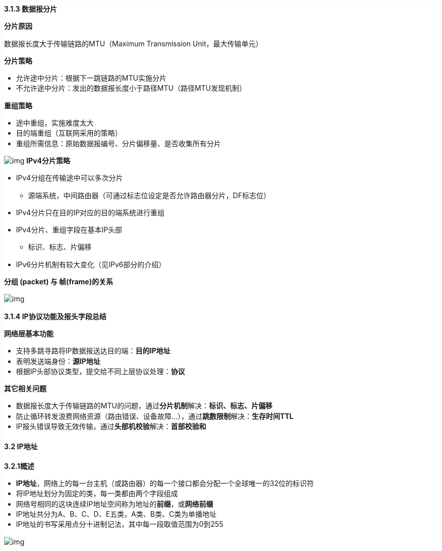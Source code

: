 **3.1.3 数据报分片**

**分片原因**

数据报长度大于传输链路的MTU（Maximum Transmission Unit，最大传输单元）

**分片策略**

- 允许途中分片：根据下一跳链路的MTU实施分片
- 不允许途中分片：发出的数据报长度小于路径MTU（路径MTU发现机制）

**重组策略**

- 途中重组，实施难度太大
- 目的端重组（互联网采用的策略）
- 重组所需信息：原始数据报编号、分片偏移量、是否收集所有分片

![img](image/20210630204933942.png)
**IPv4分片策略**

- IPv4分组在传输途中可以多次分片
  - 源端系统，中间路由器（可通过标志位设定是否允许路由器分片，DF标志位）

- IPv4分片只在目的IP对应的目的端系统进行重组
- IPv4分片、重组字段在基本IP头部
  - 标识、标志、片偏移
- IPv6分片机制有较大变化（见IPv6部分的介绍）

**分组 (packet) 与 帧(frame)的关系**

![img](image/20210623164836329.png)

**3.1.4 IP协议功能及报头字段总结**

**网络层基本功能**

- 支持多跳寻路将IP数据报送达目的端：**目的IP地址**
- 表明发送端身份：**源IP地址**
- 根据IP头部协议类型，提交给不同上层协议处理：**协议**

**其它相关问题**

- 数据报长度大于传输链路的MTU的问题，通过**分片机制**解决：**标识、标志、片偏移**
- 防止循环转发浪费网络资源（路由错误、设备故障…），通过**跳数限制**解决：**生存时间TTL**
- IP报头错误导致无效传输，通过**头部机校验**解决：**首部校验和**



#### 3.2 IP地址

**3.2.1概述**

- **IP地址**，网络上的每一台主机（或路由器）的每一个接口都会分配一个全球唯一的32位的标识符
- 将IP地址划分为固定的类，每一类都由两个字段组成
- 网络号相同的这块连续IP地址空间称为地址的**前缀**，或**网络前缀**
- IP地址共分为A、B、C、D、E五类，A类、B类、C类为单播地址
- IP地址的书写采用点分十进制记法，其中每一段取值范围为0到255

![img](image/20210630205839968.png)
